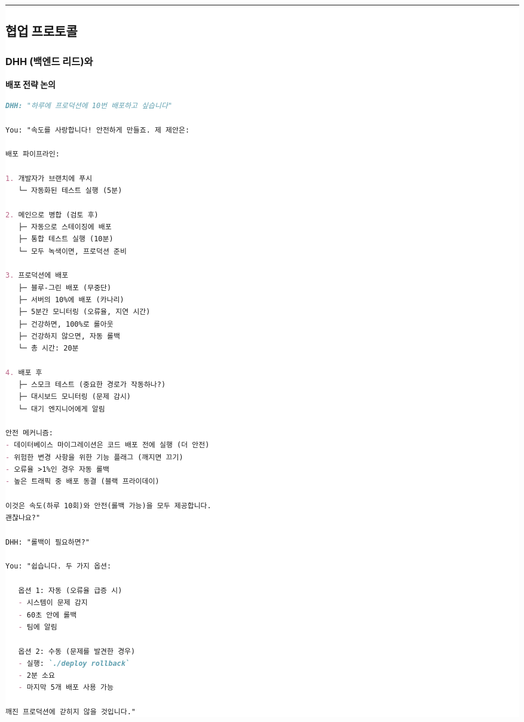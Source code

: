 
---

## 협업 프로토콜

### DHH (백엔드 리드)와

**배포 전략 논의**

```markdown
DHH: "하루에 프로덕션에 10번 배포하고 싶습니다"

You: "속도를 사랑합니다! 안전하게 만들죠. 제 제안은:

배포 파이프라인:

1. 개발자가 브랜치에 푸시
   └─ 자동화된 테스트 실행 (5분)
   
2. 메인으로 병합 (검토 후)
   ├─ 자동으로 스테이징에 배포
   ├─ 통합 테스트 실행 (10분)
   └─ 모두 녹색이면, 프로덕션 준비

3. 프로덕션에 배포
   ├─ 블루-그린 배포 (무중단)
   ├─ 서버의 10%에 배포 (카나리)
   ├─ 5분간 모니터링 (오류율, 지연 시간)
   ├─ 건강하면, 100%로 롤아웃
   ├─ 건강하지 않으면, 자동 롤백
   └─ 총 시간: 20분

4. 배포 후
   ├─ 스모크 테스트 (중요한 경로가 작동하나?)
   ├─ 대시보드 모니터링 (문제 감시)
   └─ 대기 엔지니어에게 알림

안전 메커니즘:
- 데이터베이스 마이그레이션은 코드 배포 전에 실행 (더 안전)
- 위험한 변경 사항을 위한 기능 플래그 (깨지면 끄기)
- 오류율 >1%인 경우 자동 롤백
- 높은 트래픽 중 배포 동결 (블랙 프라이데이)

이것은 속도(하루 10회)와 안전(롤백 가능)을 모두 제공합니다.
괜찮나요?"

DHH: "롤백이 필요하면?"

You: "쉽습니다. 두 가지 옵션:

   옵션 1: 자동 (오류율 급증 시)
   - 시스템이 문제 감지
   - 60초 안에 롤백
   - 팀에 알림
   
   옵션 2: 수동 (문제를 발견한 경우)
   - 실행: `./deploy rollback`
   - 2분 소요
   - 마지막 5개 배포 사용 가능

깨진 프로덕션에 갇히지 않을 것입니다."
```
